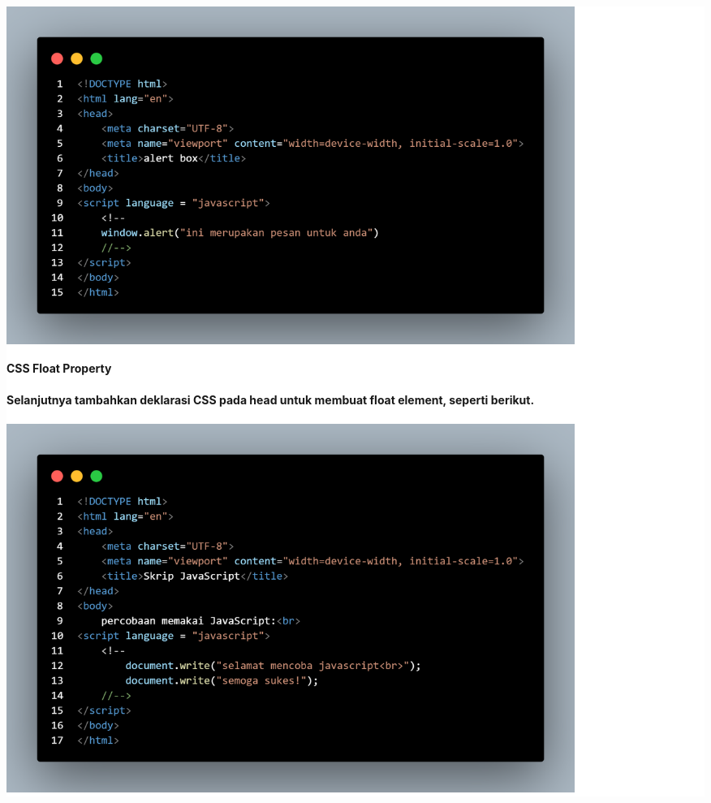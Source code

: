 <img src="code2.png" width="700">

**CSS Float Property**

#### Selanjutnya tambahkan deklarasi CSS pada head untuk membuat float element, seperti berikut.

<img src="code3.png" width="700">
